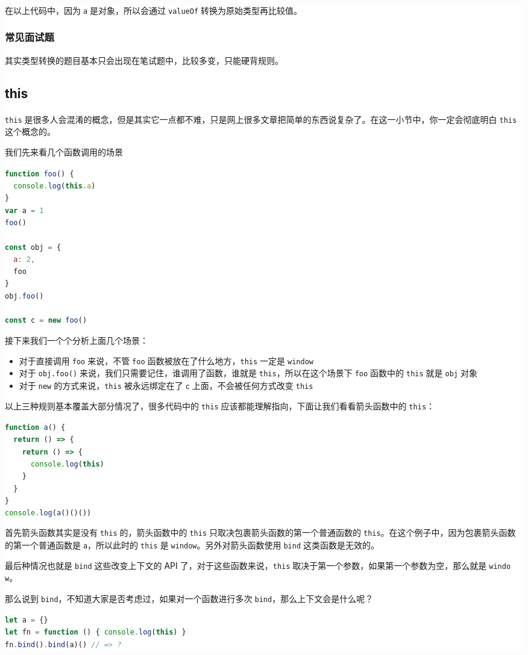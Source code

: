 在以上代码中，因为 `a` 是对象，所以会通过 `valueOf` 转换为原始类型再比较值。

### 常见面试题

其实类型转换的题目基本只会出现在笔试题中，比较多变，只能硬背规则。

## this

`this` 是很多人会混淆的概念，但是其实它一点都不难，只是网上很多文章把简单的东西说复杂了。在这一小节中，你一定会彻底明白 `this` 这个概念的。

我们先来看几个函数调用的场景
```js
function foo() {
  console.log(this.a)
}
var a = 1
foo()

const obj = {
  a: 2,
  foo
}
obj.foo()

const c = new foo()
```

接下来我们一个个分析上面几个场景：

- 对于直接调用 `foo` 来说，不管 `foo` 函数被放在了什么地方，`this` 一定是 `window`
- 对于 `obj.foo()` 来说，我们只需要记住，谁调用了函数，谁就是 `this`，所以在这个场景下 `foo` 函数中的 `this` 就是 `obj` 对象
- 对于 `new` 的方式来说，`this` 被永远绑定在了 `c` 上面，不会被任何方式改变 `this`

以上三种规则基本覆盖大部分情况了，很多代码中的 `this` 应该都能理解指向，下面让我们看看箭头函数中的 `this`：

```js
function a() {
  return () => {
    return () => {
      console.log(this)
    }
  }
}
console.log(a()()())
```

首先箭头函数其实是没有 `this` 的，箭头函数中的 `this` 只取决包裹箭头函数的第一个普通函数的 `this`。在这个例子中，因为包裹箭头函数的第一个普通函数是 `a`，所以此时的 `this` 是 `window`。另外对箭头函数使用 `bind` 这类函数是无效的。

最后种情况也就是 `bind` 这些改变上下文的 API 了，对于这些函数来说，`this` 取决于第一个参数，如果第一个参数为空，那么就是 `window`。

那么说到 `bind`，不知道大家是否考虑过，如果对一个函数进行多次 `bind`，那么上下文会是什么呢？

```js
let a = {}
let fn = function () { console.log(this) }
fn.bind().bind(a)() // => ?
```
